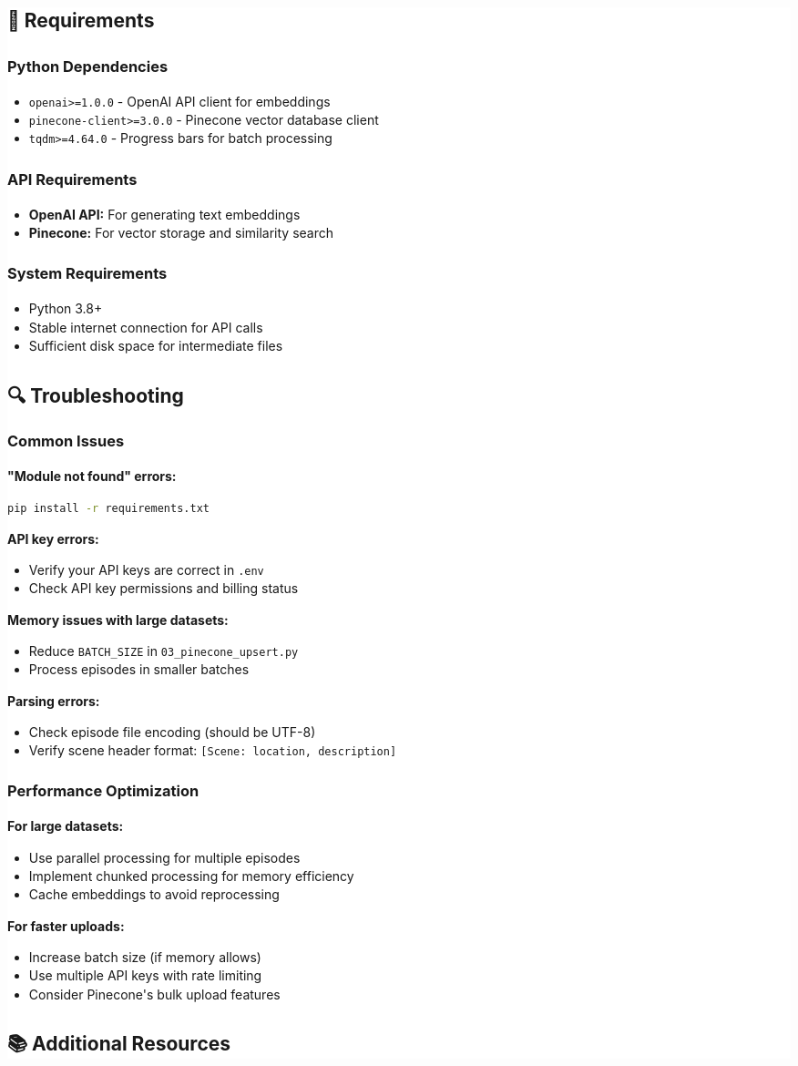 ## 📝 Requirements

### Python Dependencies

- `openai>=1.0.0` - OpenAI API client for embeddings
- `pinecone-client>=3.0.0` - Pinecone vector database client
- `tqdm>=4.64.0` - Progress bars for batch processing

### API Requirements

- **OpenAI API:** For generating text embeddings
- **Pinecone:** For vector storage and similarity search

### System Requirements

- Python 3.8+
- Stable internet connection for API calls
- Sufficient disk space for intermediate files

## 🔍 Troubleshooting

### Common Issues

**"Module not found" errors:**
```bash
pip install -r requirements.txt
```

**API key errors:**
- Verify your API keys are correct in `.env`
- Check API key permissions and billing status

**Memory issues with large datasets:**
- Reduce `BATCH_SIZE` in `03_pinecone_upsert.py`
- Process episodes in smaller batches

**Parsing errors:**
- Check episode file encoding (should be UTF-8)
- Verify scene header format: `[Scene: location, description]`

### Performance Optimization

**For large datasets:**
- Use parallel processing for multiple episodes
- Implement chunked processing for memory efficiency
- Cache embeddings to avoid reprocessing

**For faster uploads:**
- Increase batch size (if memory allows)
- Use multiple API keys with rate limiting
- Consider Pinecone's bulk upload features

## 📚 Additional Resources
